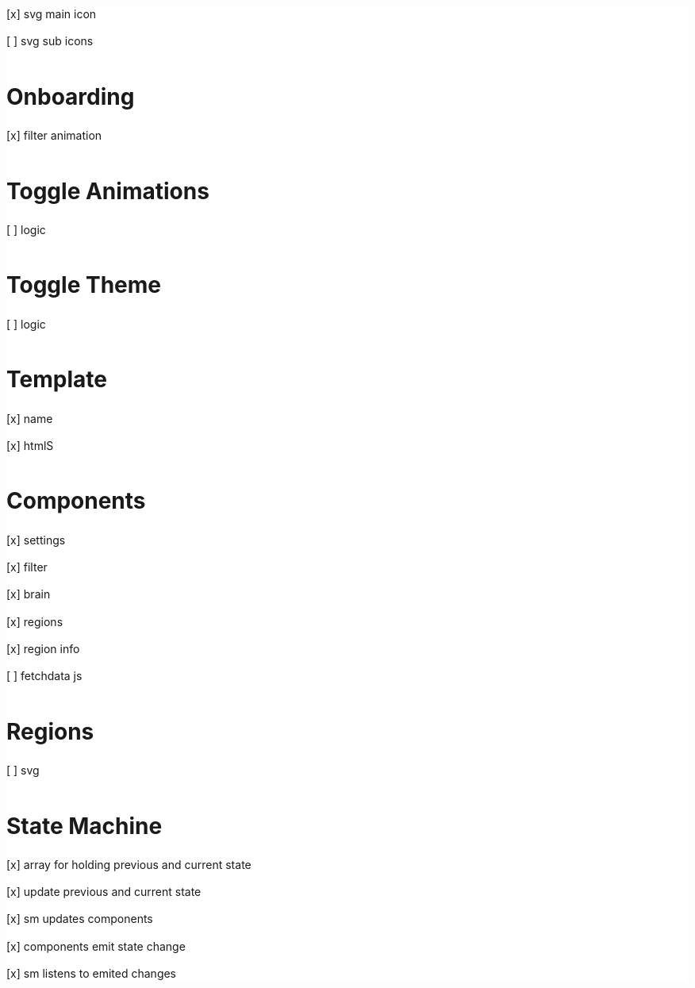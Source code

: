 [x] svg main icon

[ ] svg sub icons

# Onboarding

[x] filter animation

# Toggle Animations

[ ] logic

# Toggle Theme

[ ] logic

# Template

[x] name

[x] htmlS

# Components

[x] settings

[x] filter

[x] brain

[x] regions

[x] region info

[ ] fetchdata js

# Regions

[ ] svg

# State Machine

[x] array for holding previous and current state

[x] update previous and current state

[x] sm updates components

[x] components emit state change

[x] sm listens to emited changes
